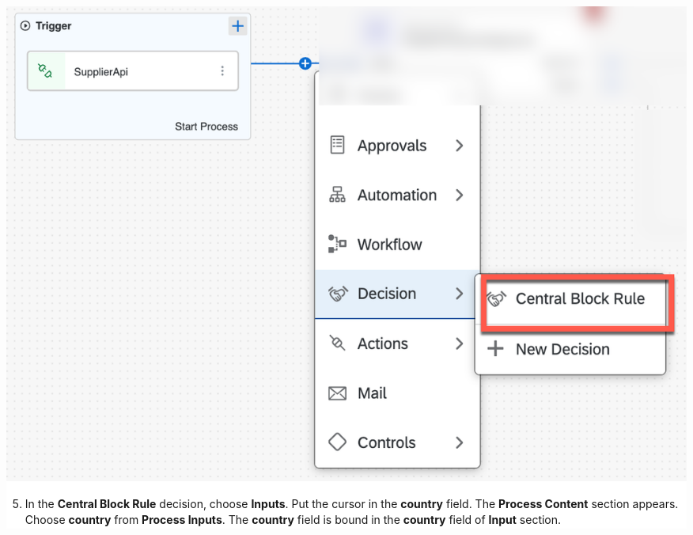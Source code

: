    ![spa business create](./images/process_trigger-add-dec.png)

5. In the **Central Block Rule** decision, choose **Inputs**. Put the cursor in the **country** field. The **Process Content** section appears. Choose **country** from **Process Inputs**. The **country** field is bound in the **country** field of **Input** section.
